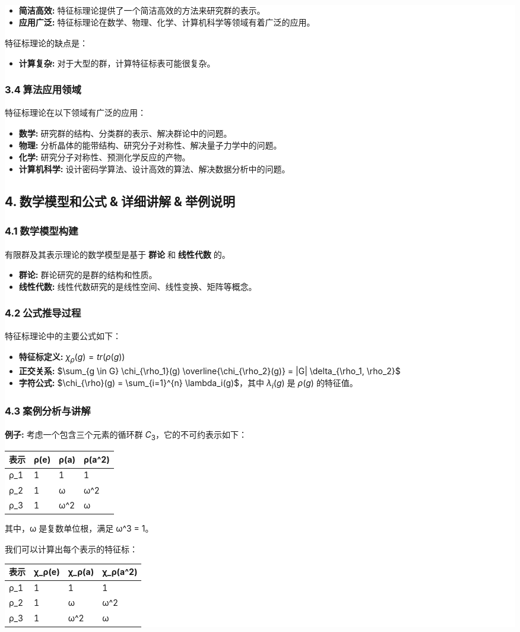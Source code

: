 * **简洁高效:**  特征标理论提供了一个简洁高效的方法来研究群的表示。
* **应用广泛:**  特征标理论在数学、物理、化学、计算机科学等领域有着广泛的应用。

特征标理论的缺点是：

* **计算复杂:**  对于大型的群，计算特征标表可能很复杂。

### 3.4 算法应用领域

特征标理论在以下领域有广泛的应用：

* **数学:**  研究群的结构、分类群的表示、解决群论中的问题。
* **物理:**  分析晶体的能带结构、研究分子对称性、解决量子力学中的问题。
* **化学:**  研究分子对称性、预测化学反应的产物。
* **计算机科学:**  设计密码学算法、设计高效的算法、解决数据分析中的问题。

## 4. 数学模型和公式 & 详细讲解 & 举例说明

### 4.1 数学模型构建

有限群及其表示理论的数学模型是基于 **群论** 和 **线性代数** 的。

* **群论:**  群论研究的是群的结构和性质。
* **线性代数:**  线性代数研究的是线性空间、线性变换、矩阵等概念。

### 4.2 公式推导过程

特征标理论中的主要公式如下：

* **特征标定义:**  $\chi_{\rho}(g) = tr(\rho(g))$
* **正交关系:**  $\sum_{g \in G} \chi_{\rho_1}(g) \overline{\chi_{\rho_2}(g)} = |G| \delta_{\rho_1, \rho_2}$
* **字符公式:**  $\chi_{\rho}(g) = \sum_{i=1}^{n} \lambda_i(g)$，其中 $\lambda_i(g)$ 是 $\rho(g)$ 的特征值。

### 4.3 案例分析与讲解

**例子:**  考虑一个包含三个元素的循环群 $C_3$，它的不可约表示如下：

| 表示 | ρ(e) | ρ(a) | ρ(a^2) |
|---|---|---|---|
| ρ_1 | 1 | 1 | 1 |
| ρ_2 | 1 | ω | ω^2 |
| ρ_3 | 1 | ω^2 | ω |

其中，ω 是复数单位根，满足 ω^3 = 1。

我们可以计算出每个表示的特征标：

| 表示 | χ_ρ(e) | χ_ρ(a) | χ_ρ(a^2) |
|---|---|---|---|
| ρ_1 | 1 | 1 | 1 |
| ρ_2 | 1 | ω | ω^2 |
| ρ_3 | 1 | ω^2 | ω |
